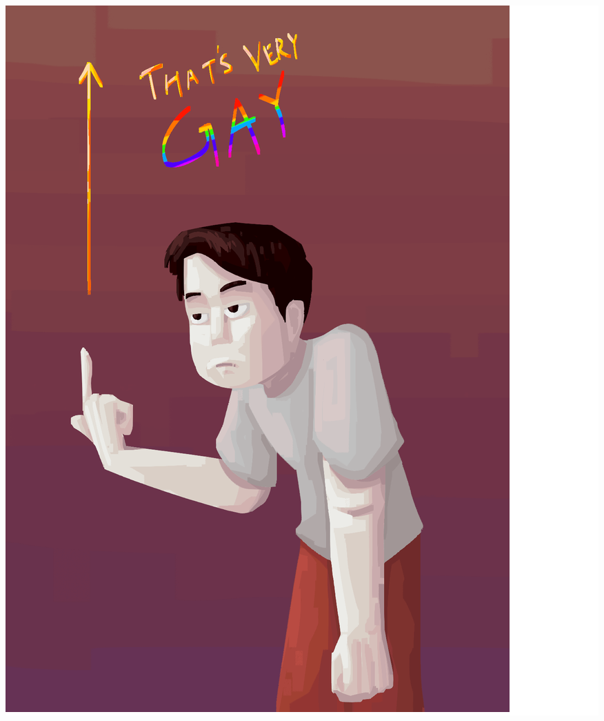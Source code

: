 ![old man points upwards with a tired expression - arrow from his finger says 'thats very gay'](../assets/img/art/thats%20very%20gay.gif "gorg")